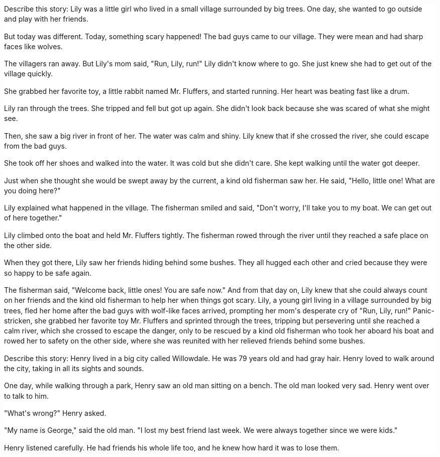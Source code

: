 Describe this story:
Lily was a little girl who lived in a small village surrounded by big trees. One day, she wanted to go outside and play with her friends.

But today was different. Today, something scary happened! The bad guys came to our village. They were mean and had sharp faces like wolves.

The villagers ran away. But Lily's mom said, "Run, Lily, run!" Lily didn't know where to go. She just knew she had to get out of the village quickly.

She grabbed her favorite toy, a little rabbit named Mr. Fluffers, and started running. Her heart was beating fast like a drum.

Lily ran through the trees. She tripped and fell but got up again. She didn't look back because she was scared of what she might see.

Then, she saw a big river in front of her. The water was calm and shiny. Lily knew that if she crossed the river, she could escape from the bad guys.

She took off her shoes and walked into the water. It was cold but she didn't care. She kept walking until the water got deeper.

Just when she thought she would be swept away by the current, a kind old fisherman saw her. He said, "Hello, little one! What are you doing here?"

Lily explained what happened in the village. The fisherman smiled and said, "Don't worry, I'll take you to my boat. We can get out of here together."

Lily climbed onto the boat and held Mr. Fluffers tightly. The fisherman rowed through the river until they reached a safe place on the other side.

When they got there, Lily saw her friends hiding behind some bushes. They all hugged each other and cried because they were so happy to be safe again.

The fisherman said, "Welcome back, little ones! You are safe now." And from that day on, Lily knew that she could always count on her friends and the kind old fisherman to help her when things got scary.
<start>Lily, a young girl living in a village surrounded by big trees, fled her home after the bad guys with wolf-like faces arrived, prompting her mom's desperate cry of "Run, Lily, run!" Panic-stricken, she grabbed her favorite toy Mr. Fluffers and sprinted through the trees, tripping but persevering until she reached a calm river, which she crossed to escape the danger, only to be rescued by a kind old fisherman who took her aboard his boat and rowed her to safety on the other side, where she was reunited with her relieved friends behind some bushes.
<end>

Describe this story:
Henry lived in a big city called Willowdale. He was 79 years old and had gray hair. Henry loved to walk around the city, taking in all its sights and sounds.

One day, while walking through a park, Henry saw an old man sitting on a bench. The old man looked very sad. Henry went over to talk to him.

"What's wrong?" Henry asked.

"My name is George," said the old man. "I lost my best friend last week. We were always together since we were kids."

Henry listened carefully. He had friends his whole life too, and he knew how hard it was to lose them.
